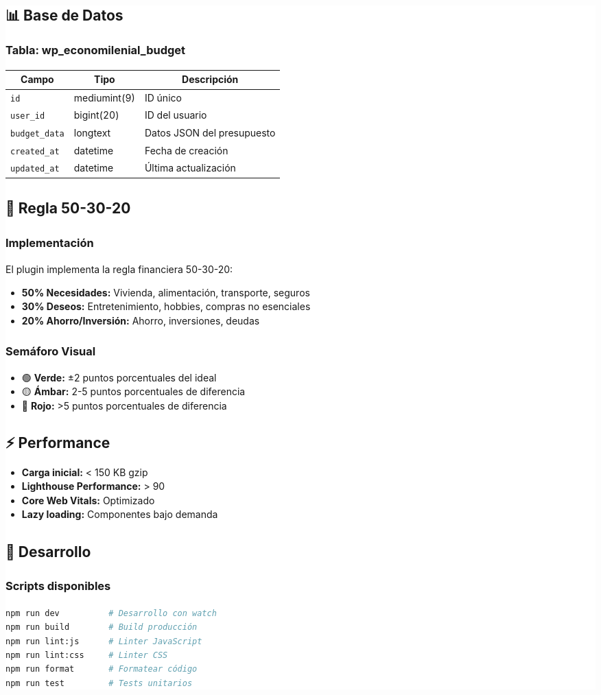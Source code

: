 ## 📊 Base de Datos

### Tabla: wp_economilenial_budget

| Campo | Tipo | Descripción |
|-------|------|-------------|
| `id` | mediumint(9) | ID único |
| `user_id` | bigint(20) | ID del usuario |
| `budget_data` | longtext | Datos JSON del presupuesto |
| `created_at` | datetime | Fecha de creación |
| `updated_at` | datetime | Última actualización |

## 🎯 Regla 50-30-20

### Implementación

El plugin implementa la regla financiera 50-30-20:

- **50% Necesidades:** Vivienda, alimentación, transporte, seguros
- **30% Deseos:** Entretenimiento, hobbies, compras no esenciales  
- **20% Ahorro/Inversión:** Ahorro, inversiones, deudas

### Semáforo Visual

- 🟢 **Verde:** ±2 puntos porcentuales del ideal
- 🟡 **Ámbar:** 2-5 puntos porcentuales de diferencia
- 🔴 **Rojo:** >5 puntos porcentuales de diferencia

## ⚡ Performance

- **Carga inicial:** < 150 KB gzip
- **Lighthouse Performance:** > 90
- **Core Web Vitals:** Optimizado
- **Lazy loading:** Componentes bajo demanda

## 🔧 Desarrollo

### Scripts disponibles

```bash
npm run dev          # Desarrollo con watch
npm run build        # Build producción
npm run lint:js      # Linter JavaScript
npm run lint:css     # Linter CSS
npm run format       # Formatear código
npm run test         # Tests unitarios
```
